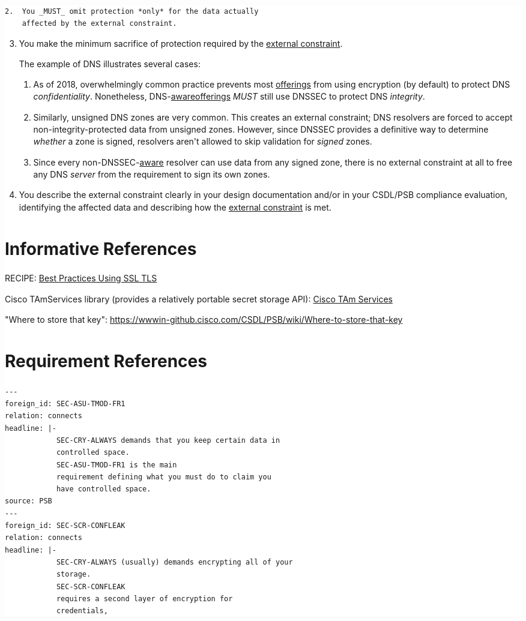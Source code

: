    2.  You _MUST_ omit protection *only* for the data actually
        affected by the external constraint.

3.  You make the minimum sacrifice of protection required by the
    [external constraint](#DEF_ExternalConstraint).

    The example of DNS illustrates several cases:

    1.  As of 2018, overwhelmingly common practice prevents most
        [offerings](#DEF_Offering) from using encryption (by default) to
        protect DNS *confidentiality*. Nonetheless,
        DNS-[aware](#DEF_Aware)[offerings](#DEF_Offering) _MUST_ still
        use DNSSEC to protect DNS *integrity*.

    2.  Similarly, unsigned DNS zones are very common. This creates an
        external constraint; DNS resolvers are forced to accept
        non-integrity-protected data from unsigned zones. However, since
        DNSSEC provides a definitive way to determine *whether* a zone
        is signed, resolvers aren't allowed to skip validation for
        *signed* zones.

    3.  Since every non-DNSSEC-[aware](#DEF_Aware) resolver can use data
        from any signed zone, there is no external constraint at all to
        free any DNS *server* from the requirement to sign its own
        zones.

4.  You describe the external constraint clearly in your design
    documentation and/or in your CSDL/PSB compliance evaluation,
    identifying the affected data and describing how the
    [external constraint](#DEF_ExternalConstraint) is met.

# Informative References

RECIPE: [Best Practices Using SSL TLS](https://cisco.sharepoint.com/Sites/CiscoProductSecurityCookbook/SitePages/Best%20Practices%20Using%20SSLTLS.aspx)

Cisco TAmServices library (provides a relatively portable secret storage
API): [Cisco TAm
Services](https://apps.na.collabserv.com/communities/service/html/communitystart?communityUuid=04b7660c-7ea5-446d-acb1-3eb54351ecdb)

"Where to store that key":
<https://wwwin-github.cisco.com/CSDL/PSB/wiki/Where-to-store-that-key>

# Requirement References

    ---
    foreign_id: SEC-ASU-TMOD-FR1
    relation: connects
    headline: |-
                SEC-CRY-ALWAYS demands that you keep certain data in
                controlled space.
                SEC-ASU-TMOD-FR1 is the main
                requirement defining what you must do to claim you
                have controlled space.
    source: PSB
    ---
    foreign_id: SEC-SCR-CONFLEAK
    relation: connects
    headline: |-
                SEC-CRY-ALWAYS (usually) demands encrypting all of your
                storage.
                SEC-SCR-CONFLEAK
                requires a second layer of encryption for
                credentials,